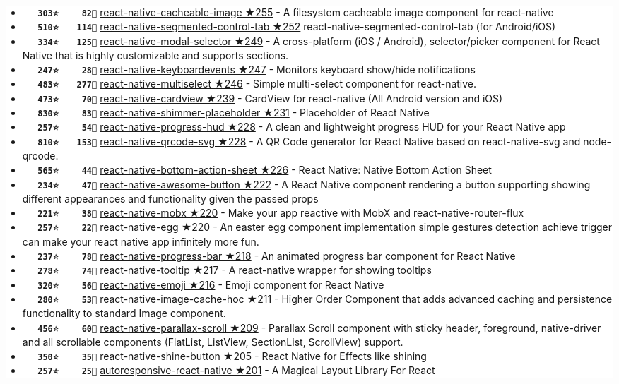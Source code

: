 * <b><code>&nbsp;&nbsp;&nbsp;303⭐</code></b> <b><code>&nbsp;&nbsp;&nbsp;&nbsp;82🍴</code></b> [react-native-cacheable-image ★255](https://github.com/jayesbe/react-native-cacheable-image) - A filesystem cacheable image component for react-native
* <b><code>&nbsp;&nbsp;&nbsp;510⭐</code></b> <b><code>&nbsp;&nbsp;&nbsp;114🍴</code></b> [react-native-segmented-control-tab ★252](https://github.com/kirankalyan5/react-native-segmented-control-tab) react-native-segmented-control-tab (for Android/iOS)
* <b><code>&nbsp;&nbsp;&nbsp;334⭐</code></b> <b><code>&nbsp;&nbsp;&nbsp;125🍴</code></b> [react-native-modal-selector ★249](https://github.com/peacechen/react-native-modal-selector) - A cross-platform (iOS / Android), selector/picker component for React Native that is highly customizable and supports sections. 
* <b><code>&nbsp;&nbsp;&nbsp;247⭐</code></b> <b><code>&nbsp;&nbsp;&nbsp;&nbsp;28🍴</code></b> [react-native-keyboardevents ★247](https://github.com/johanneslumpe/react-native-keyboardevents) - Monitors keyboard show/hide notifications
* <b><code>&nbsp;&nbsp;&nbsp;483⭐</code></b> <b><code>&nbsp;&nbsp;&nbsp;277🍴</code></b> [react-native-multiselect ★246](https://github.com/toystars/react-native-multiple-select) - Simple multi-select component for react-native.
* <b><code>&nbsp;&nbsp;&nbsp;473⭐</code></b> <b><code>&nbsp;&nbsp;&nbsp;&nbsp;70🍴</code></b> [react-native-cardview ★239](https://github.com/Kishanjvaghela/react-native-cardview) - CardView for react-native (All Android version and iOS)
* <b><code>&nbsp;&nbsp;&nbsp;830⭐</code></b> <b><code>&nbsp;&nbsp;&nbsp;&nbsp;83🍴</code></b> [react-native-shimmer-placeholder ★231](https://github.com/tomzaku/react-native-shimmer-placeholder) - Placeholder of React Native
* <b><code>&nbsp;&nbsp;&nbsp;257⭐</code></b> <b><code>&nbsp;&nbsp;&nbsp;&nbsp;54🍴</code></b> [react-native-progress-hud ★228](https://github.com/naoufal/react-native-progress-hud) - A clean and lightweight progress HUD for your React Native app
* <b><code>&nbsp;&nbsp;&nbsp;810⭐</code></b> <b><code>&nbsp;&nbsp;&nbsp;153🍴</code></b> [react-native-qrcode-svg ★228](https://github.com/awesomejerry/react-native-qrcode-svg) - A QR Code generator for React Native based on react-native-svg and node-qrcode.
* <b><code>&nbsp;&nbsp;&nbsp;565⭐</code></b> <b><code>&nbsp;&nbsp;&nbsp;&nbsp;44🍴</code></b> [react-native-bottom-action-sheet ★226](https://github.com/prscX/react-native-bottom-action-sheet) - React Native: Native Bottom Action Sheet
* <b><code>&nbsp;&nbsp;&nbsp;234⭐</code></b> <b><code>&nbsp;&nbsp;&nbsp;&nbsp;47🍴</code></b> [react-native-awesome-button ★222](https://github.com/larsvinter/react-native-awesome-button) - A React Native component rendering a button supporting showing different appearances and functionality given the passed props
* <b><code>&nbsp;&nbsp;&nbsp;221⭐</code></b> <b><code>&nbsp;&nbsp;&nbsp;&nbsp;38🍴</code></b> [react-native-mobx ★220](https://github.com/aksonov/react-native-mobx) - Make your app reactive with MobX and react-native-router-flux
* <b><code>&nbsp;&nbsp;&nbsp;257⭐</code></b> <b><code>&nbsp;&nbsp;&nbsp;&nbsp;22🍴</code></b> [react-native-egg ★220](https://github.com/FuYaoDe/react-native-egg) - An easter egg component implementation simple gestures detection achieve trigger can make your react native app infinitely more fun.
* <b><code>&nbsp;&nbsp;&nbsp;237⭐</code></b> <b><code>&nbsp;&nbsp;&nbsp;&nbsp;78🍴</code></b> [react-native-progress-bar ★218](https://github.com/lwansbrough/react-native-progress-bar) - An animated progress bar component for React Native
* <b><code>&nbsp;&nbsp;&nbsp;278⭐</code></b> <b><code>&nbsp;&nbsp;&nbsp;&nbsp;74🍴</code></b> [react-native-tooltip ★217](https://github.com/chirag04/react-native-tooltip) - A react-native wrapper for showing tooltips
* <b><code>&nbsp;&nbsp;&nbsp;320⭐</code></b> <b><code>&nbsp;&nbsp;&nbsp;&nbsp;56🍴</code></b> [react-native-emoji ★216](https://github.com/jorilallo/react-native-emoji) - Emoji component for React Native
* <b><code>&nbsp;&nbsp;&nbsp;280⭐</code></b> <b><code>&nbsp;&nbsp;&nbsp;&nbsp;53🍴</code></b> [react-native-image-cache-hoc ★211](https://github.com/billmalarky/react-native-image-cache-hoc) - Higher Order Component that adds advanced caching and persistence functionality to standard Image component.
* <b><code>&nbsp;&nbsp;&nbsp;456⭐</code></b> <b><code>&nbsp;&nbsp;&nbsp;&nbsp;60🍴</code></b> [react-native-parallax-scroll ★209](https://github.com/monterosalondon/react-native-parallax-scroll) - Parallax Scroll component with sticky header, foreground, native-driver and all scrollable components (FlatList, ListView, SectionList, ScrollView) support.
* <b><code>&nbsp;&nbsp;&nbsp;350⭐</code></b> <b><code>&nbsp;&nbsp;&nbsp;&nbsp;35🍴</code></b> [react-native-shine-button ★205](https://github.com/prscX/react-native-shine-button) - React Native for Effects like shining
* <b><code>&nbsp;&nbsp;&nbsp;257⭐</code></b> <b><code>&nbsp;&nbsp;&nbsp;&nbsp;25🍴</code></b> [autoresponsive-react-native ★201](https://github.com/xudafeng/autoresponsive-react-native) - A Magical Layout Library For React